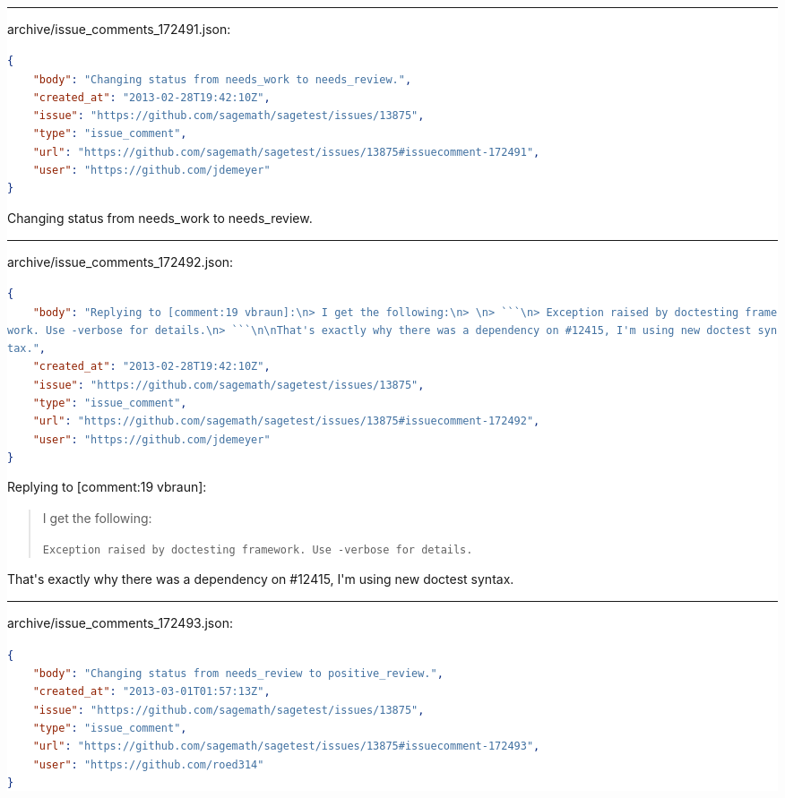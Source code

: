 

---

archive/issue_comments_172491.json:
```json
{
    "body": "Changing status from needs_work to needs_review.",
    "created_at": "2013-02-28T19:42:10Z",
    "issue": "https://github.com/sagemath/sagetest/issues/13875",
    "type": "issue_comment",
    "url": "https://github.com/sagemath/sagetest/issues/13875#issuecomment-172491",
    "user": "https://github.com/jdemeyer"
}
```

Changing status from needs_work to needs_review.



---

archive/issue_comments_172492.json:
```json
{
    "body": "Replying to [comment:19 vbraun]:\n> I get the following:\n> \n> ```\n> Exception raised by doctesting framework. Use -verbose for details.\n> ```\n\nThat's exactly why there was a dependency on #12415, I'm using new doctest syntax.",
    "created_at": "2013-02-28T19:42:10Z",
    "issue": "https://github.com/sagemath/sagetest/issues/13875",
    "type": "issue_comment",
    "url": "https://github.com/sagemath/sagetest/issues/13875#issuecomment-172492",
    "user": "https://github.com/jdemeyer"
}
```

Replying to [comment:19 vbraun]:
> I get the following:
> 
> ```
> Exception raised by doctesting framework. Use -verbose for details.
> ```

That's exactly why there was a dependency on #12415, I'm using new doctest syntax.



---

archive/issue_comments_172493.json:
```json
{
    "body": "Changing status from needs_review to positive_review.",
    "created_at": "2013-03-01T01:57:13Z",
    "issue": "https://github.com/sagemath/sagetest/issues/13875",
    "type": "issue_comment",
    "url": "https://github.com/sagemath/sagetest/issues/13875#issuecomment-172493",
    "user": "https://github.com/roed314"
}
```
